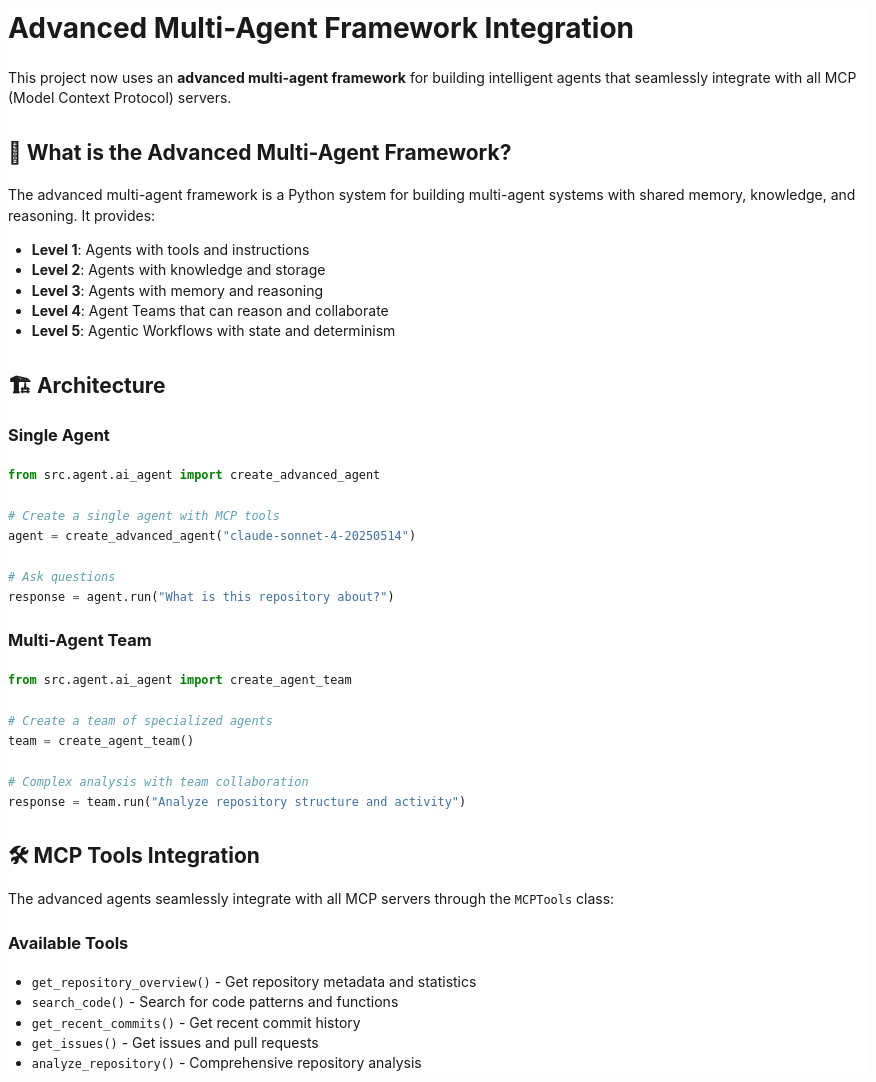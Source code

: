 # Advanced Multi-Agent Framework Integration

This project now uses an **advanced multi-agent framework** for building intelligent agents that seamlessly integrate with all MCP (Model Context Protocol) servers.

## 🚀 What is the Advanced Multi-Agent Framework?

The advanced multi-agent framework is a Python system for building multi-agent systems with shared memory, knowledge, and reasoning. It provides:

- **Level 1**: Agents with tools and instructions
- **Level 2**: Agents with knowledge and storage  
- **Level 3**: Agents with memory and reasoning
- **Level 4**: Agent Teams that can reason and collaborate
- **Level 5**: Agentic Workflows with state and determinism

## 🏗️ Architecture

### Single Agent
```python
from src.agent.ai_agent import create_advanced_agent

# Create a single agent with MCP tools
agent = create_advanced_agent("claude-sonnet-4-20250514")

# Ask questions
response = agent.run("What is this repository about?")
```

### Multi-Agent Team
```python
from src.agent.ai_agent import create_agent_team

# Create a team of specialized agents
team = create_agent_team()

# Complex analysis with team collaboration
response = team.run("Analyze repository structure and activity")
```

## 🛠️ MCP Tools Integration

The advanced agents seamlessly integrate with all MCP servers through the `MCPTools` class:

### Available Tools
- `get_repository_overview()` - Get repository metadata and statistics
- `search_code()` - Search for code patterns and functions
- `get_recent_commits()` - Get recent commit history
- `get_issues()` - Get issues and pull requests
- `analyze_repository()` - Comprehensive repository analysis
